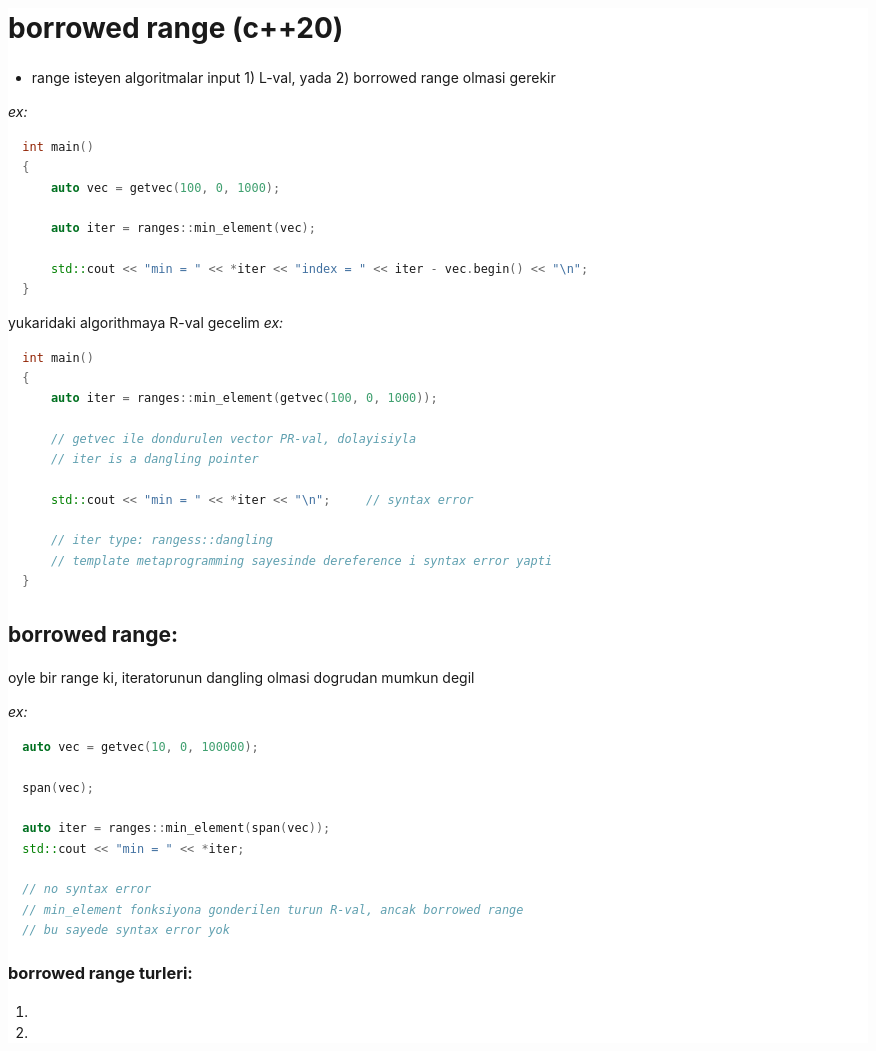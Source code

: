 # borrowed range (c++20)
  - range isteyen algoritmalar input 1) L-val, yada 2) borrowed range olmasi gerekir

  _ex:_
  ```cpp
    int main()
    {
        auto vec = getvec(100, 0, 1000);

        auto iter = ranges::min_element(vec);

        std::cout << "min = " << *iter << "index = " << iter - vec.begin() << "\n";
    }
  ```

 yukaridaki algorithmaya R-val gecelim
  _ex:_
  ```cpp
    int main()
    {
        auto iter = ranges::min_element(getvec(100, 0, 1000));

        // getvec ile dondurulen vector PR-val, dolayisiyla
        // iter is a dangling pointer

        std::cout << "min = " << *iter << "\n";     // syntax error
        
        // iter type: rangess::dangling
        // template metaprogramming sayesinde dereference i syntax error yapti
    }
  ```

## borrowed range:
  oyle bir range ki, iteratorunun dangling olmasi dogrudan mumkun degil

  _ex:_
  ```cpp
    auto vec = getvec(10, 0, 100000);

    span(vec);

    auto iter = ranges::min_element(span(vec));
    std::cout << "min = " << *iter;

    // no syntax error
    // min_element fonksiyona gonderilen turun R-val, ancak borrowed range
    // bu sayede syntax error yok
  ```

### borrowed range turleri:
  1)
  2)
